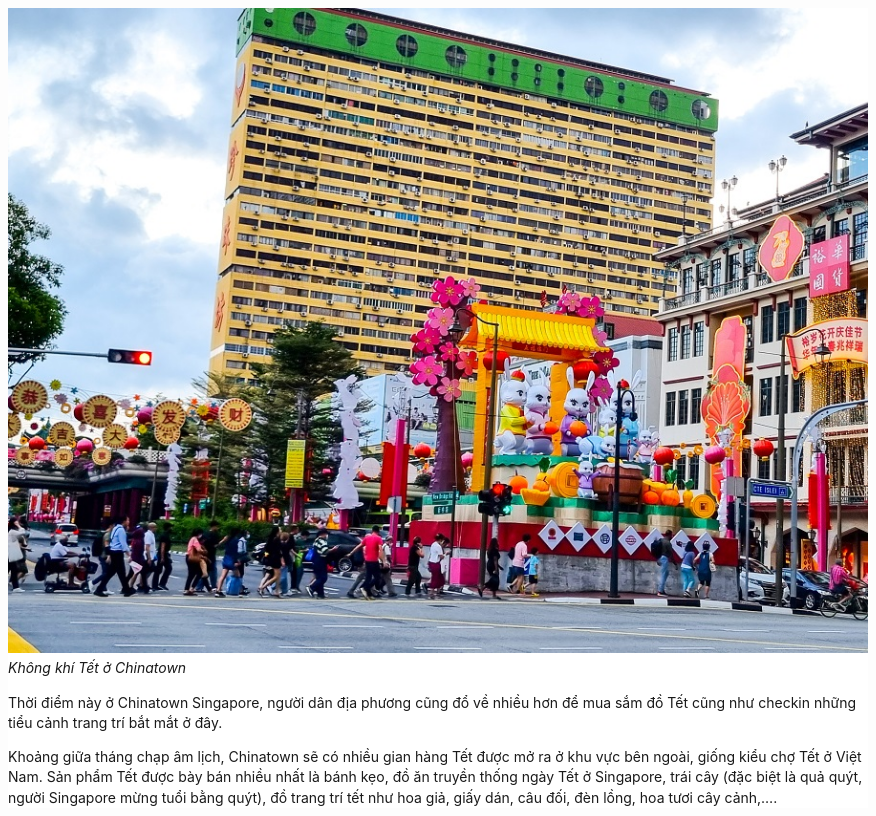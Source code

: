 ![Không khí Tết ở Chinatown](/images/Chinatown-tet-2023-7.jpg)
_Không khí Tết ở Chinatown_

Thời điểm này ở Chinatown Singapore, người dân địa phương cũng đổ về nhiều hơn để mua sắm đồ Tết cũng như checkin những tiểu cảnh trang trí bắt mắt ở đây.

Khoảng giữa tháng chạp âm lịch, Chinatown sẽ có nhiều gian hàng Tết được mở ra ở khu vực bên ngoài, giống kiểu chợ Tết ở Việt Nam. Sản phẩm Tết được bày bán nhiều nhất là bánh kẹo, đồ ăn truyền thống ngày Tết ở Singapore, trái cây (đặc biệt là quả quýt, người Singapore mừng tuổi bằng quýt), đồ trang trí tết như hoa giả, giấy dán, câu đối, đèn lồng, hoa tươi cây cảnh,….
